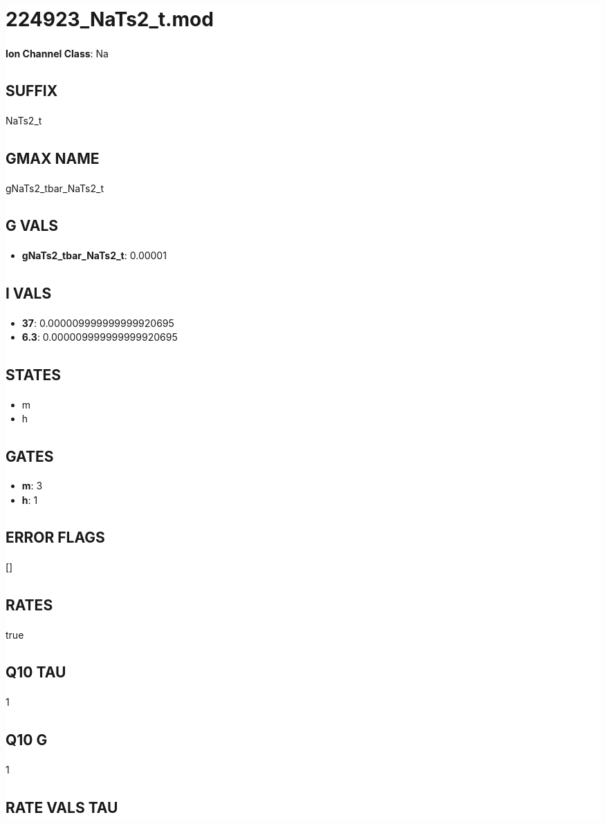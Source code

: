 # 224923_NaTs2_t.mod

**Ion Channel Class**: Na

## SUFFIX

NaTs2_t

## GMAX NAME

gNaTs2_tbar_NaTs2_t

## G VALS

- **gNaTs2_tbar_NaTs2_t**: 0.00001

## I VALS

- **37**: 0.000009999999999920695
- **6.3**: 0.000009999999999920695

## STATES

- m
- h

## GATES

- **m**: 3
- **h**: 1

## ERROR FLAGS

[]

## RATES

true

## Q10 TAU

1

## Q10 G

1

## RATE VALS TAU
